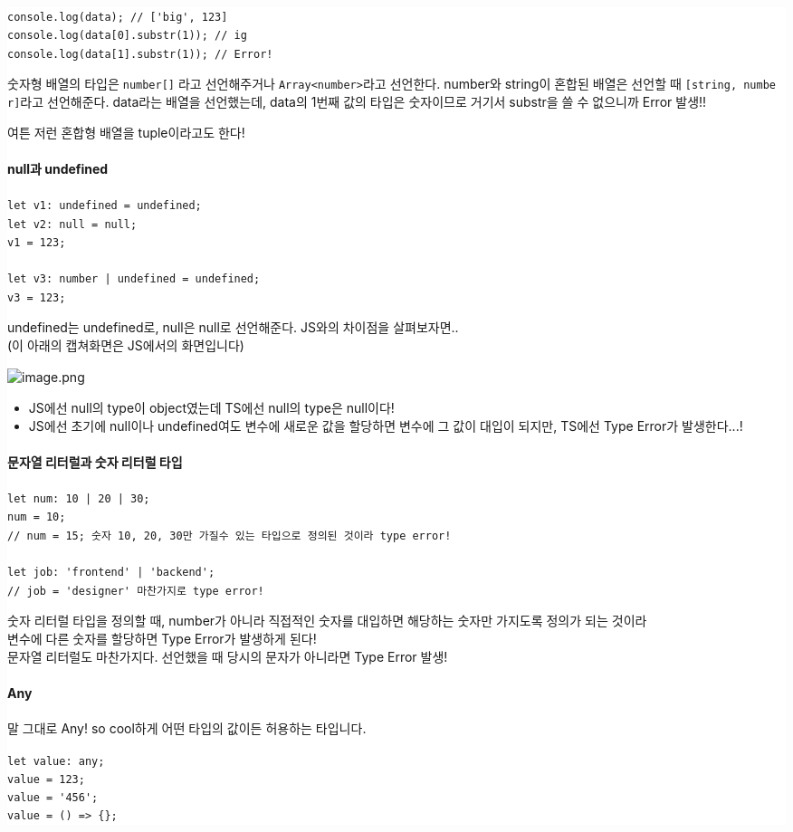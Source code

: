 ```
console.log(data); // ['big', 123]
console.log(data[0].substr(1)); // ig
console.log(data[1].substr(1)); // Error!

```

숫자형 배열의 타입은 `number[]` 라고 선언해주거나 `Array<number>`라고 선언한다.
number와 string이 혼합된 배열은 선언할 때 `[string, number]`라고 선언해준다.
data라는 배열을 선언했는데, data의 1번째 값의 타입은 숫자이므로 거기서 substr을 쓸 수 없으니까 Error 발생!!

여튼 저런 혼합형 배열을 tuple이라고도 한다!


#### null과 undefined

```
let v1: undefined = undefined;
let v2: null = null;
v1 = 123;

let v3: number | undefined = undefined;
v3 = 123;
```

undefined는 undefined로, null은 null로 선언해준다.
JS와의 차이점을 살펴보자면.. <br />
(이 아래의 캡쳐화면은 JS에서의 화면입니다)

![image.png](https://images.velog.io/post-images/dooreplay/7f361890-fdf4-11e9-a859-9b228597c293/image.png)


- JS에선 null의 type이 object였는데 TS에선 null의 type은 null이다!
- JS에선 초기에 null이나 undefined여도 변수에 새로운 값을 할당하면 변수에 그 값이 대입이 되지만, TS에선 Type Error가 발생한다...!


#### 문자열 리터럴과 숫자 리터럴 타입

```
let num: 10 | 20 | 30;
num = 10;
// num = 15; 숫자 10, 20, 30만 가질수 있는 타입으로 정의된 것이라 type error!

let job: 'frontend' | 'backend';
// job = 'designer' 마찬가지로 type error!
```

숫자 리터럴 타입을 정의할 때, number가 아니라 직접적인 숫자를 대입하면 해당하는 숫자만 가지도록 정의가 되는 것이라<br />
변수에 다른 숫자를 할당하면 Type Error가 발생하게 된다!<br />
문자열 리터럴도 마찬가지다. 선언했을 때 당시의 문자가 아니라면 Type Error 발생!


#### Any

말 그대로 Any! so cool하게 어떤 타입의 값이든 허용하는 타입니다.

```
let value: any;
value = 123;
value = '456';
value = () => {};
```
